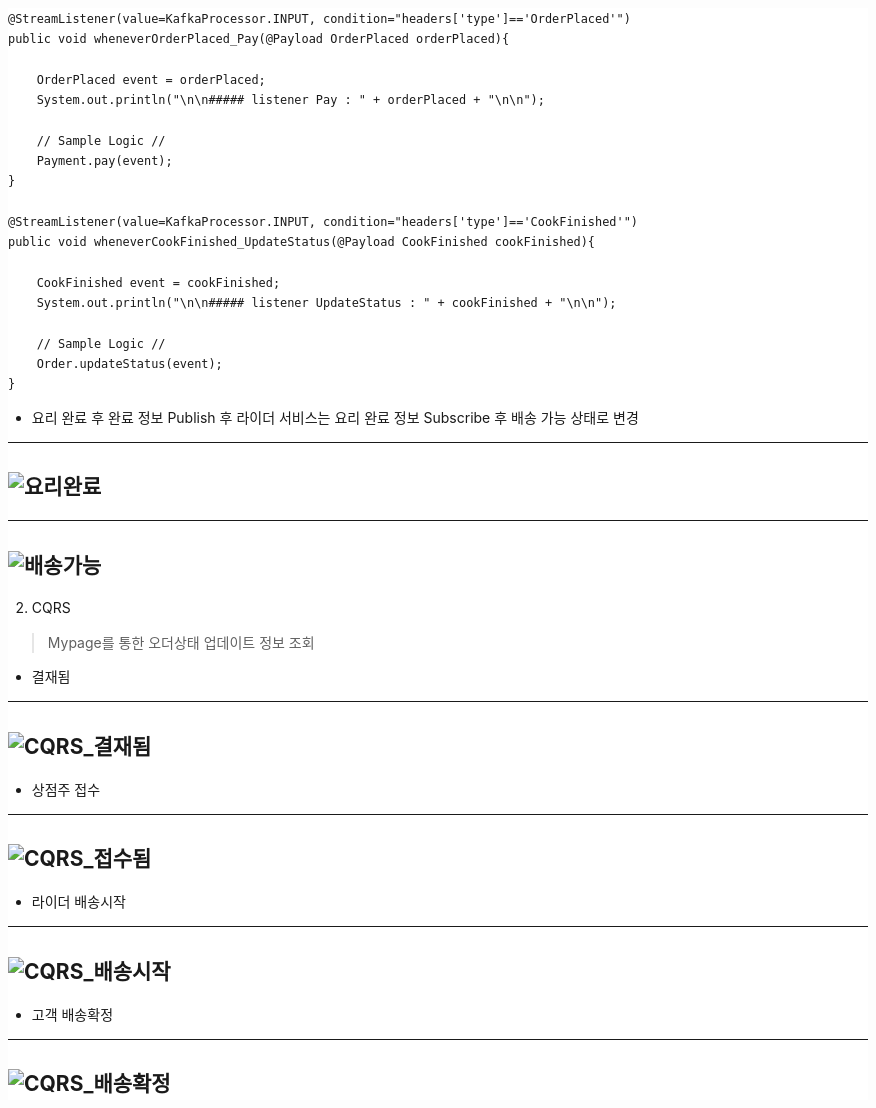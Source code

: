 ```
@StreamListener(value=KafkaProcessor.INPUT, condition="headers['type']=='OrderPlaced'")
public void wheneverOrderPlaced_Pay(@Payload OrderPlaced orderPlaced){

    OrderPlaced event = orderPlaced;
    System.out.println("\n\n##### listener Pay : " + orderPlaced + "\n\n");

    // Sample Logic //
    Payment.pay(event);
}

@StreamListener(value=KafkaProcessor.INPUT, condition="headers['type']=='CookFinished'")
public void wheneverCookFinished_UpdateStatus(@Payload CookFinished cookFinished){

    CookFinished event = cookFinished;
    System.out.println("\n\n##### listener UpdateStatus : " + cookFinished + "\n\n");

    // Sample Logic //
    Order.updateStatus(event);
}
```
* 요리 완료 후 완료 정보 Publish 후 라이더 서비스는 요리 완료 정보 Subscribe 후 배송 가능 상태로 변경
---
![요리완료](https://user-images.githubusercontent.com/8790281/206218095-7ad0238f-e609-42e8-93b7-645b39514cf0.png)
---
---
![배송가능](https://user-images.githubusercontent.com/8790281/206218214-ce9f0c82-2ed7-4ca0-be8a-8d7ca341d978.png)
---

2. CQRS
> Mypage를 통한 오더상태 업데이트 정보 조회
* 결재됨
---
![CQRS_결재됨](https://user-images.githubusercontent.com/8790281/206218505-f48277b3-0fbd-4307-9b83-42ba20f1cbe3.png)
---
* 상점주 접수
---
![CQRS_접수됨](https://user-images.githubusercontent.com/8790281/206218960-96e24363-87e9-42d2-aac1-2749653f24a4.png)
---
* 라이더 배송시작
---
![CQRS_배송시작](https://user-images.githubusercontent.com/8790281/206219027-b92cfab8-8b6a-4583-9444-70c22151b36f.png)
---
* 고객 배송확정
---
![CQRS_배송확정](https://user-images.githubusercontent.com/8790281/206219103-0527eccb-5568-487e-9355-5f938cc15c16.png)
---
 